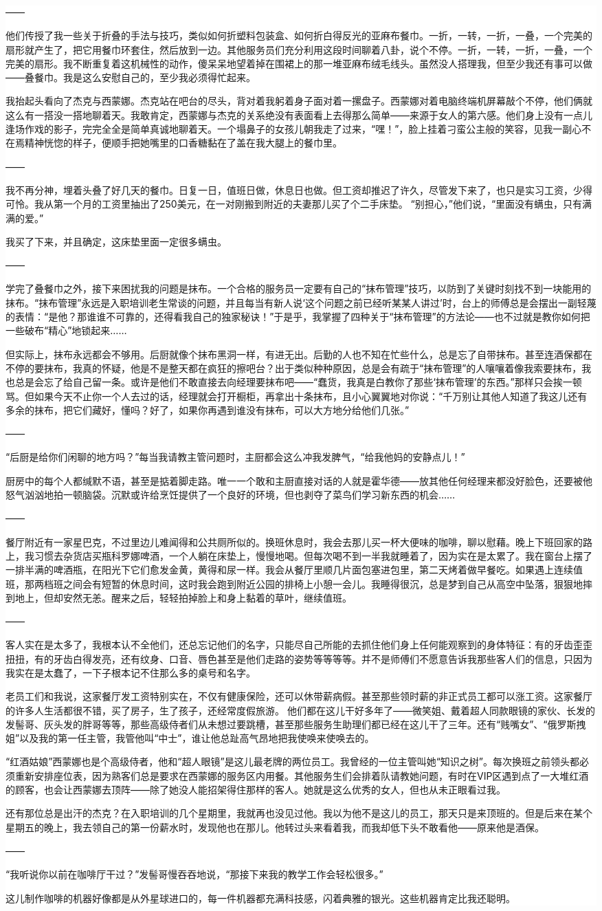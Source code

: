 ——

他们传授了我一些关于折叠的手法与技巧，类似如何折塑料包装盒、如何折白得反光的亚麻布餐巾。一折，一转，一折，一叠，一个完美的扇形就产生了，把它用餐巾环套住，然后放到一边。其他服务员们充分利用这段时间聊着八卦，说个不停。一折，一转，一折，一叠，一个完美的扇形。我不断重复着这机械性的动作，傻呆呆地望着掉在围裙上的那一堆亚麻布绒毛线头。虽然没人搭理我，但至少我还有事可以做——叠餐巾。我是这么安慰自己的，至少我必须得忙起来。

我抬起头看向了杰克与西蒙娜。杰克站在吧台的尽头，背对着我躬着身子面对着一摞盘子。西蒙娜对着电脑终端机屏幕敲个不停，他们俩就这么有一搭没一搭地聊着天。我敢肯定，西蒙娜与杰克的关系绝没有表面看上去得那么简单——来源于女人的第六感。他们身上没有一点儿逢场作戏的影子，完完全全是简单真诚地聊着天。一个塌鼻子的女孩儿朝我走了过来，“嘿！”，脸上挂着刁蛮公主般的笑容，见我一副心不在焉精神恍惚的样子，便顺手把她嘴里的口香糖黏在了盖在我大腿上的餐巾里。

——

我不再分神，埋着头叠了好几天的餐巾。日复一日，值班日做，休息日也做。但工资却推迟了许久，尽管发下来了，也只是实习工资，少得可怜。我从第一个月的工资里抽出了250美元，在一对刚搬到附近的夫妻那儿买了个二手床垫。
“别担心，”他们说，“里面没有螨虫，只有满满的爱。”

我买了下来，并且确定，这床垫里面一定很多螨虫。

——

学完了叠餐巾之外，接下来困扰我的问题是抹布。一个合格的服务员一定要有自己的“抹布管理”技巧，以防到了关键时刻找不到一块能用的抹布。“抹布管理”永远是入职培训老生常谈的问题，并且每当有新人说‘这个问题之前已经听某某人讲过’时，台上的师傅总是会摆出一副轻蔑的表情：“是他？那谁谁不可靠的，还得看我自己的独家秘诀！”于是乎，我掌握了四种关于“抹布管理”的方法论——也不过就是教你如何把一些破布“精心”地锁起来……

但实际上，抹布永远都会不够用。后厨就像个抹布黑洞一样，有进无出。后勤的人也不知在忙些什么，总是忘了自带抹布。甚至连酒保都在不停的要抹布，我真的怀疑，他是不是整天都在疯狂的擦吧台？出于类似种种原因，总是会有疏于“抹布管理”的人嚷嚷着像我索要抹布，我也总是会忘了给自己留一条。或许是他们不敢直接去向经理要抹布吧——“蠢货，我真是白教你了那些‘抹布管理’的东西。”那样只会挨一顿骂。但如果今天不止你一个人去过的话，经理就会打开橱柜，再拿出十条抹布，且小心翼翼地对你说：“千万别让其他人知道了我这儿还有多余的抹布，把它们藏好，懂吗？好了，如果你再遇到谁没有抹布，可以大方地分给他们几张。”

——

“后厨是给你们闲聊的地方吗？”每当我请教主管问题时，主厨都会这么冲我发脾气，“给我他妈的安静点儿！”

厨房中的每个人都缄默不语，甚至是掂着脚走路。唯一一个敢和主厨直接对话的人就是霍华德——放其他任何经理来都没好脸色，还要被他怒气汹汹地拍一顿脑袋。沉默或许给烹饪提供了一个良好的环境，但也剥夺了菜鸟们学习新东西的机会……

——

餐厅附近有一家星巴克，不过里边儿难闻得和公共厕所似的。换班休息时，我会去那儿买一杯大便味的咖啡，聊以慰藉。晚上下班回家的路上，我习惯去杂货店买瓶科罗娜啤酒，一个人躺在床垫上，慢慢地喝。但每次喝不到一半我就睡着了，因为实在是太累了。我在窗台上摆了一排半满的啤酒瓶，在阳光下它们愈发金黄，黄得和尿一样。我会从餐厅里顺几片面包塞进包里，第二天烤着做早餐吃。如果遇上连续值班，那两档班之间会有短暂的休息时间，这时我会跑到附近公园的排椅上小憩一会儿。我睡得很沉，总是梦到自己从高空中坠落，狠狠地摔到地上，但却安然无恙。醒来之后，轻轻拍掉脸上和身上黏着的草叶，继续值班。

——

客人实在是太多了，我根本认不全他们，还总忘记他们的名字，只能尽自己所能的去抓住他们身上任何能观察到的身体特征：有的牙齿歪歪扭扭，有的牙齿白得发亮，还有纹身、口音、唇色甚至是他们走路的姿势等等等等。并不是师傅们不愿意告诉我那些客人们的信息，只因为我实在是太蠢了，一下子根本记不住那么多的桌号和名字。

老员工们和我说，这家餐厅发工资特别实在，不仅有健康保险，还可以休带薪病假。甚至那些领时薪的非正式员工都可以涨工资。这家餐厅的许多人生活都很不错，买了房子，生了孩子，还经常度假旅游。
他们都在这儿干好多年了——微笑姐、戴着超人同款眼镜的家伙、长发的发髻哥、灰头发的胖哥等等，那些高级侍者们从未想过要跳槽，甚至那些服务生助理们都已经在这儿干了三年。还有“贱嘴女”、“俄罗斯拽姐”以及我的第一任主管，我管他叫“中士”，谁让他总趾高气昂地把我使唤来使唤去的。

“红酒姑娘”西蒙娜也是个高级侍者，他和“超人眼镜”是这儿最老牌的两位员工。我曾经的一位主管叫她“知识之树”。每次换班之前领头都必须重新安排座位表，因为熟客们总是要求在西蒙娜的服务区内用餐。其他服务生们会排着队请教她问题，有时在VIP区遇到点了一大堆红酒的顾客，也会让西蒙娜去顶阵——除了她没人能招架得住那样的客人。她就是这么优秀的女人，但也从未正眼看过我。

还有那位总是出汗的杰克？在入职培训的几个星期里，我就再也没见过他。我以为他不是这儿的员工，那天只是来顶班的。但是后来在某个星期五的晚上，我去领自己的第一份薪水时，发现他也在那儿。他转过头来看着我，而我却低下头不敢看他——原来他是酒保。

——

“我听说你以前在咖啡厅干过？”发髻哥慢吞吞地说，“那接下来我的教学工作会轻松很多。”

这儿制作咖啡的机器好像都是从外星球进口的，每一件机器都充满科技感，闪着典雅的银光。这些机器肯定比我还聪明。
